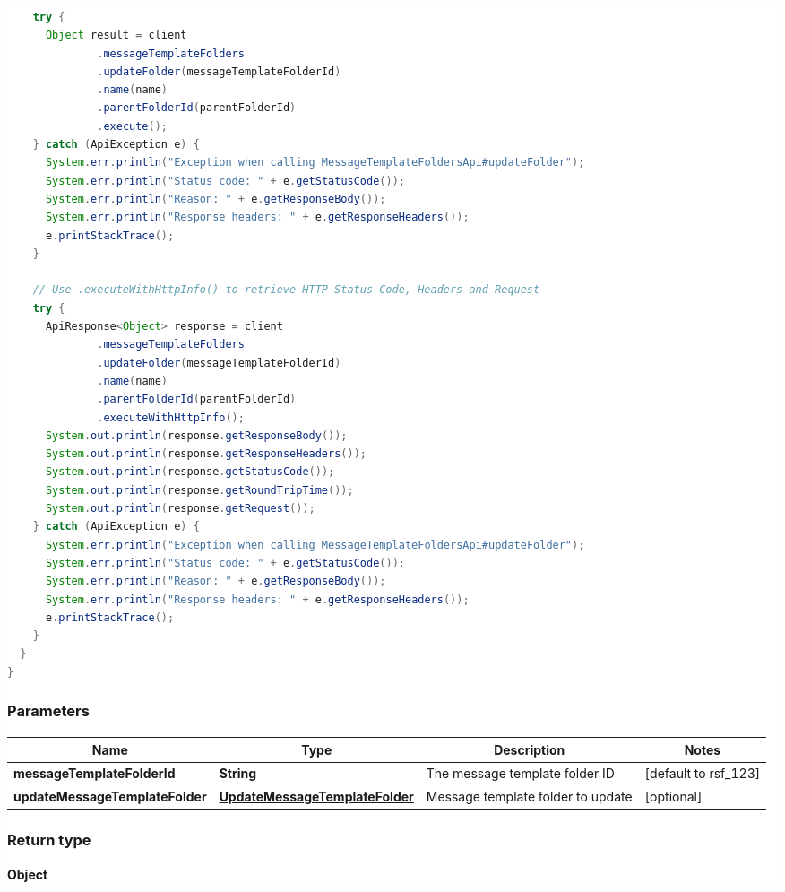 ```java
    try {
      Object result = client
              .messageTemplateFolders
              .updateFolder(messageTemplateFolderId)
              .name(name)
              .parentFolderId(parentFolderId)
              .execute();
    } catch (ApiException e) {
      System.err.println("Exception when calling MessageTemplateFoldersApi#updateFolder");
      System.err.println("Status code: " + e.getStatusCode());
      System.err.println("Reason: " + e.getResponseBody());
      System.err.println("Response headers: " + e.getResponseHeaders());
      e.printStackTrace();
    }

    // Use .executeWithHttpInfo() to retrieve HTTP Status Code, Headers and Request
    try {
      ApiResponse<Object> response = client
              .messageTemplateFolders
              .updateFolder(messageTemplateFolderId)
              .name(name)
              .parentFolderId(parentFolderId)
              .executeWithHttpInfo();
      System.out.println(response.getResponseBody());
      System.out.println(response.getResponseHeaders());
      System.out.println(response.getStatusCode());
      System.out.println(response.getRoundTripTime());
      System.out.println(response.getRequest());
    } catch (ApiException e) {
      System.err.println("Exception when calling MessageTemplateFoldersApi#updateFolder");
      System.err.println("Status code: " + e.getStatusCode());
      System.err.println("Reason: " + e.getResponseBody());
      System.err.println("Response headers: " + e.getResponseHeaders());
      e.printStackTrace();
    }
  }
}

```

### Parameters

| Name | Type | Description  | Notes |
|------------- | ------------- | ------------- | -------------|
| **messageTemplateFolderId** | **String**| The message template folder ID | [default to rsf_123] |
| **updateMessageTemplateFolder** | [**UpdateMessageTemplateFolder**](UpdateMessageTemplateFolder.md)| Message template folder to update | [optional] |

### Return type

**Object**
